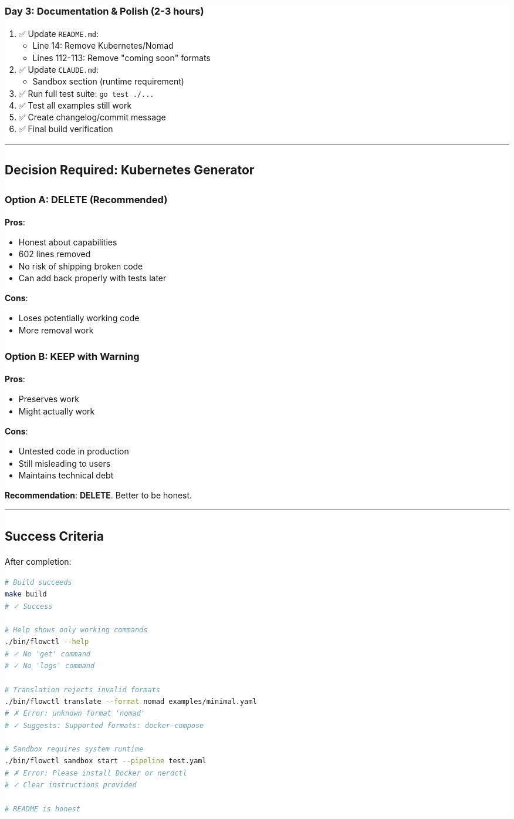 ### Day 3: Documentation & Polish (2-3 hours)
1. ✅ Update `README.md`:
   - Line 14: Remove Kubernetes/Nomad
   - Lines 112-113: Remove "coming soon" formats
2. ✅ Update `CLAUDE.md`:
   - Sandbox section (runtime requirement)
3. ✅ Run full test suite: `go test ./...`
4. ✅ Test all examples still work
5. ✅ Create changelog/commit message
6. ✅ Final build verification

---

## Decision Required: Kubernetes Generator

### Option A: DELETE (Recommended)
**Pros**:
- Honest about capabilities
- 602 lines removed
- No risk of shipping broken code
- Can add back properly with tests later

**Cons**:
- Loses potentially working code
- More removal work

### Option B: KEEP with Warning
**Pros**:
- Preserves work
- Might actually work

**Cons**:
- Untested code in production
- Still misleading to users
- Maintains technical debt

**Recommendation**: **DELETE**. Better to be honest.

---

## Success Criteria

After completion:
```bash
# Build succeeds
make build
# ✓ Success

# Help shows only working commands
./bin/flowctl --help
# ✓ No 'get' command
# ✓ No 'logs' command

# Translation rejects invalid formats
./bin/flowctl translate --format nomad examples/minimal.yaml
# ✗ Error: unknown format 'nomad'
# ✓ Suggests: Supported formats: docker-compose

# Sandbox requires system runtime
./bin/flowctl sandbox start --pipeline test.yaml
# ✗ Error: Please install Docker or nerdctl
# ✓ Clear instructions provided

# README is honest
```